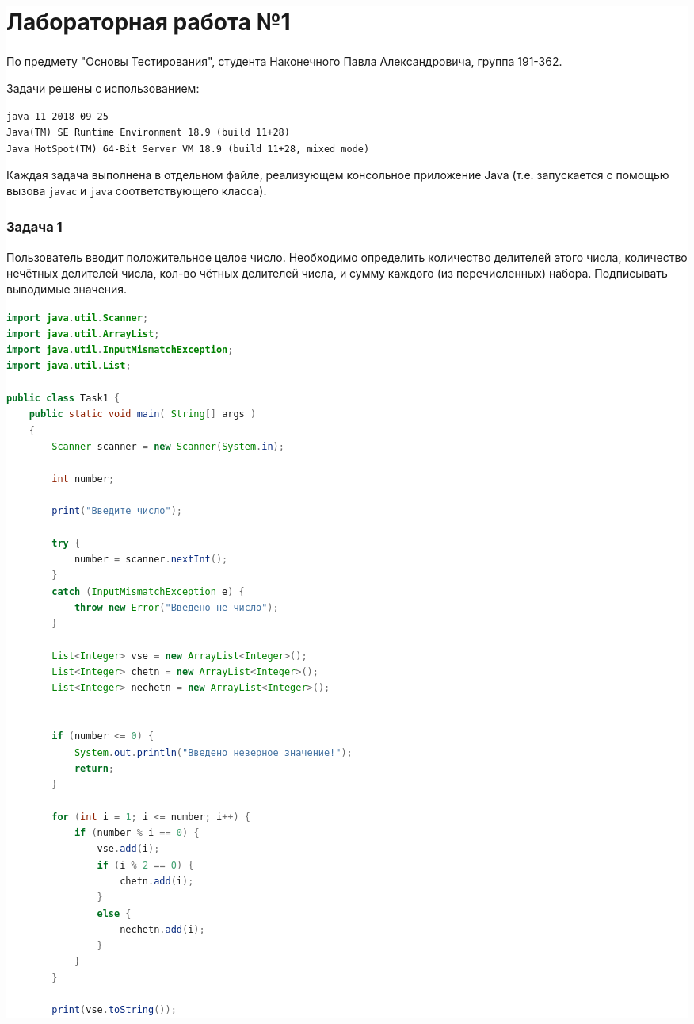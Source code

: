 # Лабораторная работа №1

По предмету "Основы Тестирования", студента Наконечного Павла Александровича, группа 191-362.

Задачи решены с использованием:
```
java 11 2018-09-25
Java(TM) SE Runtime Environment 18.9 (build 11+28)
Java HotSpot(TM) 64-Bit Server VM 18.9 (build 11+28, mixed mode)
```

Каждая задача выполнена в отдельном файле, реализующем консольное приложение Java (т.е. запускается с помощью вызова `javac` и `java` соответствующего класса).

### Задача 1

Пользователь вводит положительное целое число. Необходимо определить количество делителей этого числа, количество нечётных делителей числа, кол-во чётных делителей числа, и сумму каждого (из перечисленных) набора. Подписывать выводимые значения.

```java
import java.util.Scanner;
import java.util.ArrayList;
import java.util.InputMismatchException;
import java.util.List;

public class Task1 {
    public static void main( String[] args )
    {
        Scanner scanner = new Scanner(System.in);

        int number;

        print("Введите число");

        try {
            number = scanner.nextInt();
        }
        catch (InputMismatchException e) {
            throw new Error("Введено не число");
        }

        List<Integer> vse = new ArrayList<Integer>();
        List<Integer> chetn = new ArrayList<Integer>();
        List<Integer> nechetn = new ArrayList<Integer>();


        if (number <= 0) {
            System.out.println("Введено неверное значение!");
            return;
        }

        for (int i = 1; i <= number; i++) {
            if (number % i == 0) {
                vse.add(i);
                if (i % 2 == 0) {
                    chetn.add(i);
                }
                else {
                    nechetn.add(i);
                }
            }
        }

        print(vse.toString());
```